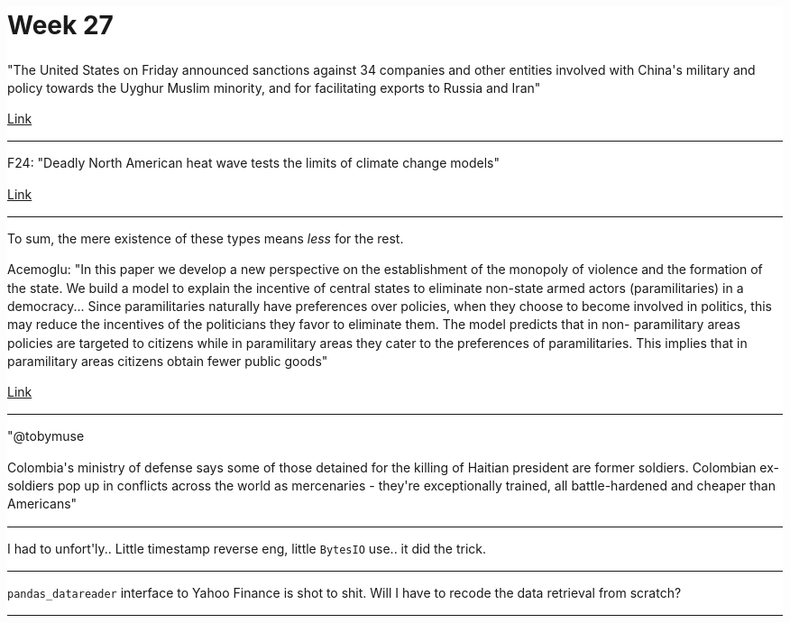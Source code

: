 # Week 27


"The United States on Friday announced sanctions against 34 companies
and other entities involved with China's military and policy towards
the Uyghur Muslim minority, and for facilitating exports to Russia and
Iran"

[Link](http://u.afp.com/ULE6)

---

F24: "Deadly North American heat wave tests the limits of climate change models"

[Link](https://www.france24.com/en/environment/20210709-deadly-north-american-heat-wave-tests-the-limits-of-climate-change-models)

---

To sum, the mere existence of these types means *less* for the rest.

Acemoglu: "In this paper we develop a new perspective on the
establishment of the monopoly of violence and the formation of the
state. We build a model to explain the incentive of central states to
eliminate non-state armed actors (paramilitaries) in a
democracy... Since paramilitaries naturally have preferences over
policies, when they choose to become involved in politics, this may
reduce the incentives of the politicians they favor to eliminate
them. The model predicts that in non- paramilitary areas policies are
targeted to citizens while in paramilitary areas they cater to the
preferences of paramilitaries. This implies that in paramilitary areas
citizens obtain fewer public goods"

[Link](https://economics.mit.edu/faculty/acemoglu/data/monopoly)

---

"@tobymuse

Colombia's ministry of defense says some of those detained for the
killing of Haitian president are former soldiers. Colombian
ex-soldiers pop up in conflicts across the world as mercenaries -
they're exceptionally trained, all battle-hardened and cheaper than
Americans"

---

I had to unfort'ly.. Little timestamp reverse eng, little `BytesIO`
use.. it did the trick.

---

`pandas_datareader` interface to Yahoo Finance is shot to shit. Will I
have to recode the data retrieval from scratch?

---
